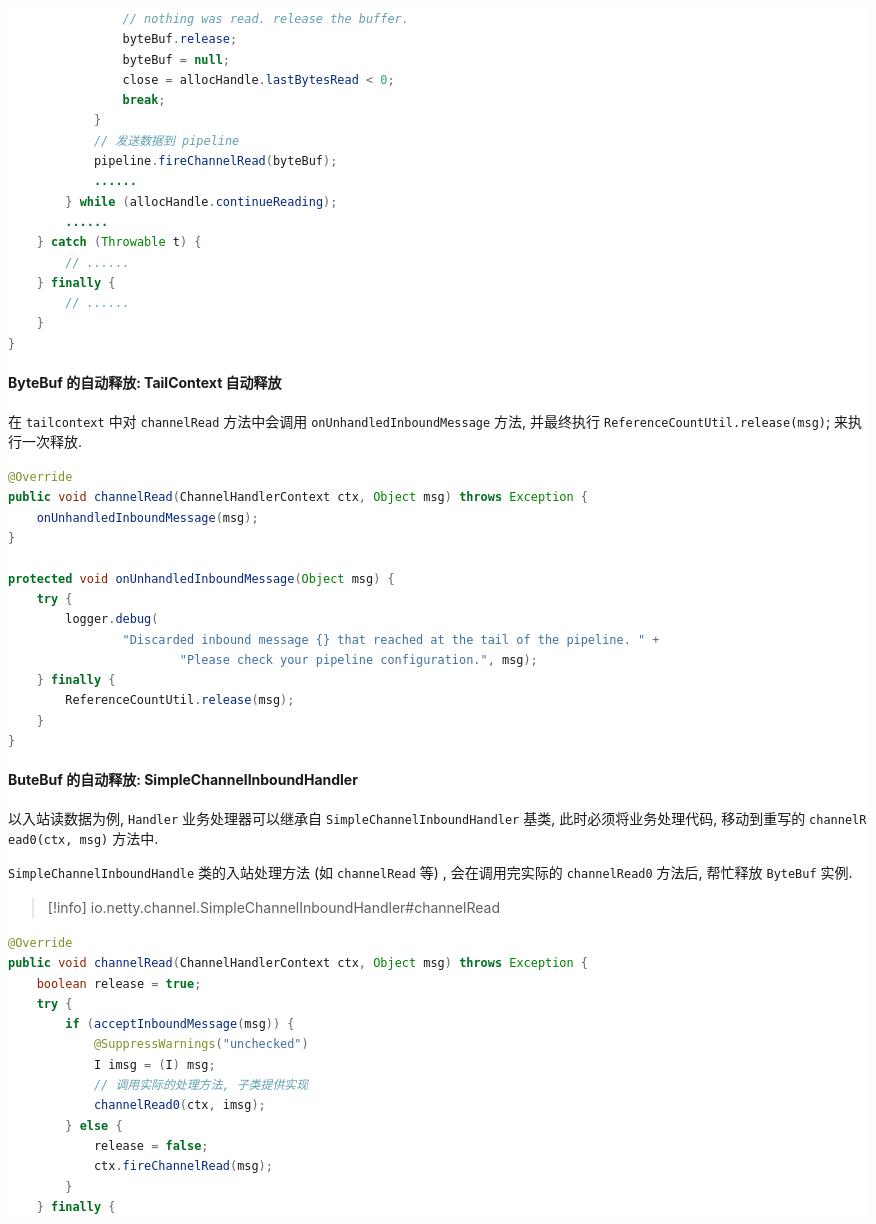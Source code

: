 ```java
                // nothing was read. release the buffer.
                byteBuf.release;
                byteBuf = null;
                close = allocHandle.lastBytesRead < 0;
                break;
            }
            // 发送数据到 pipeline
            pipeline.fireChannelRead(byteBuf);
            ......
        } while (allocHandle.continueReading);
        ......
    } catch (Throwable t) {
        // ......
    } finally {
        // ......
    }
}

```
#### ByteBuf 的自动释放: TailContext 自动释放

在 `tailcontext` 中对 `channelRead` 方法中会调用 `onUnhandledInboundMessage` 方法, 并最终执行 `ReferenceCountUtil.release(msg)`;  来执行一次释放. 

```java
@Override  
public void channelRead(ChannelHandlerContext ctx, Object msg) throws Exception {  
    onUnhandledInboundMessage(msg);  
}

protected void onUnhandledInboundMessage(Object msg) {  
    try {  
        logger.debug(  
                "Discarded inbound message {} that reached at the tail of the pipeline. " +  
                        "Please check your pipeline configuration.", msg);  
    } finally {  
        ReferenceCountUtil.release(msg);  
    }  
}
```

#### ButeBuf 的自动释放: SimpleChannelInboundHandler

以入站读数据为例, `Handler` 业务处理器可以继承自 `SimpleChannelInboundHandler` 基类, 此时必须将业务处理代码, 移动到重写的 `channelRead0(ctx, msg)` 方法中. 

`SimpleChannelInboundHandle` 类的入站处理方法 (如 `channelRead` 等) , 会在调用完实际的 `channelRead0` 方法后, 帮忙释放 `ByteBuf` 实例. 

>[!info] io.netty.channel.SimpleChannelInboundHandler#channelRead
```java
@Override  
public void channelRead(ChannelHandlerContext ctx, Object msg) throws Exception {  
    boolean release = true;  
    try {  
        if (acceptInboundMessage(msg)) {  
            @SuppressWarnings("unchecked")  
            I imsg = (I) msg;  
            // 调用实际的处理方法, 子类提供实现
            channelRead0(ctx, imsg);  
        } else {  
            release = false;  
            ctx.fireChannelRead(msg);  
        }  
    } finally {  
```